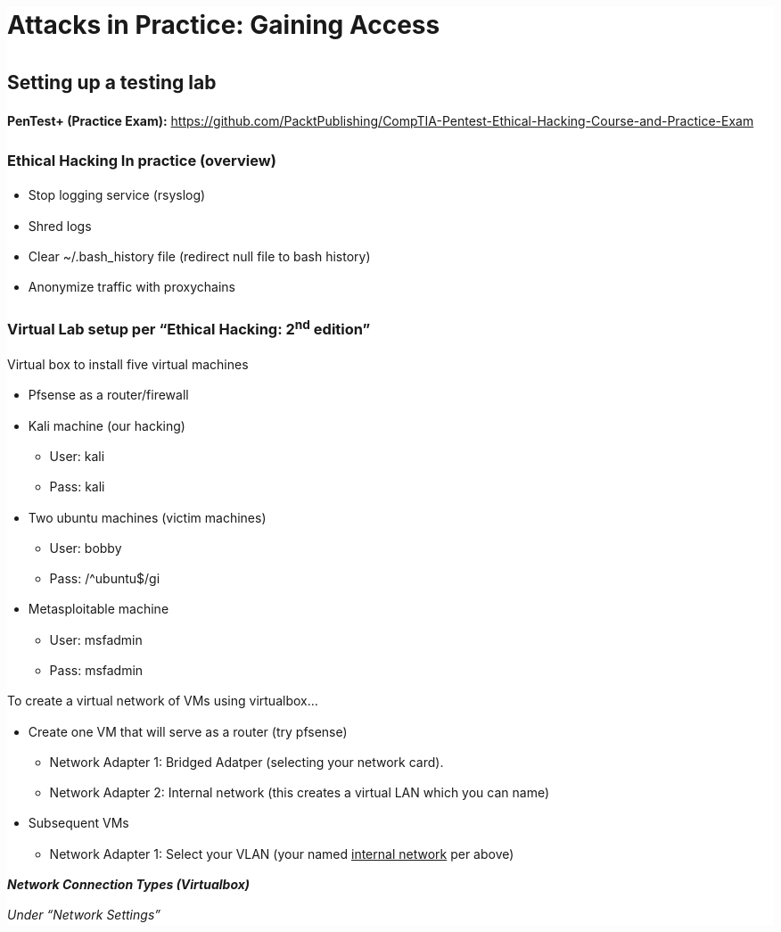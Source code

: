 # Attacks in Practice: Gaining Access

## Setting up a testing lab

**PenTest+ (Practice Exam):**
<https://github.com/PacktPublishing/CompTIA-Pentest-Ethical-Hacking-Course-and-Practice-Exam>

### Ethical Hacking In practice (overview)

- Stop logging service (rsyslog)

- Shred logs

- Clear ~/.bash_history file (redirect null file to bash history)

- Anonymize traffic with proxychains

### Virtual Lab setup per “Ethical Hacking: 2<sup>nd</sup> edition”

Virtual box to install five virtual machines

- Pfsense as a router/firewall

- Kali machine (our hacking)

  - User: kali

  - Pass: kali

- Two ubuntu machines (victim machines)

  - User: bobby

  - Pass: /^ubuntu$/gi

- Metasploitable machine

  - User: msfadmin

  - Pass: msfadmin

To create a virtual network of VMs using virtualbox…

- Create one VM that will serve as a router (try pfsense)

  - Network Adapter 1: Bridged Adatper (selecting your network card).

  - Network Adapter 2: Internal network (this creates a virtual LAN
    which you can name)

- Subsequent VMs

  - Network Adapter 1: Select your VLAN (your named <u>internal
    network</u> per above)

***Network Connection Types (Virtualbox)***

*Under “Network Settings”*
